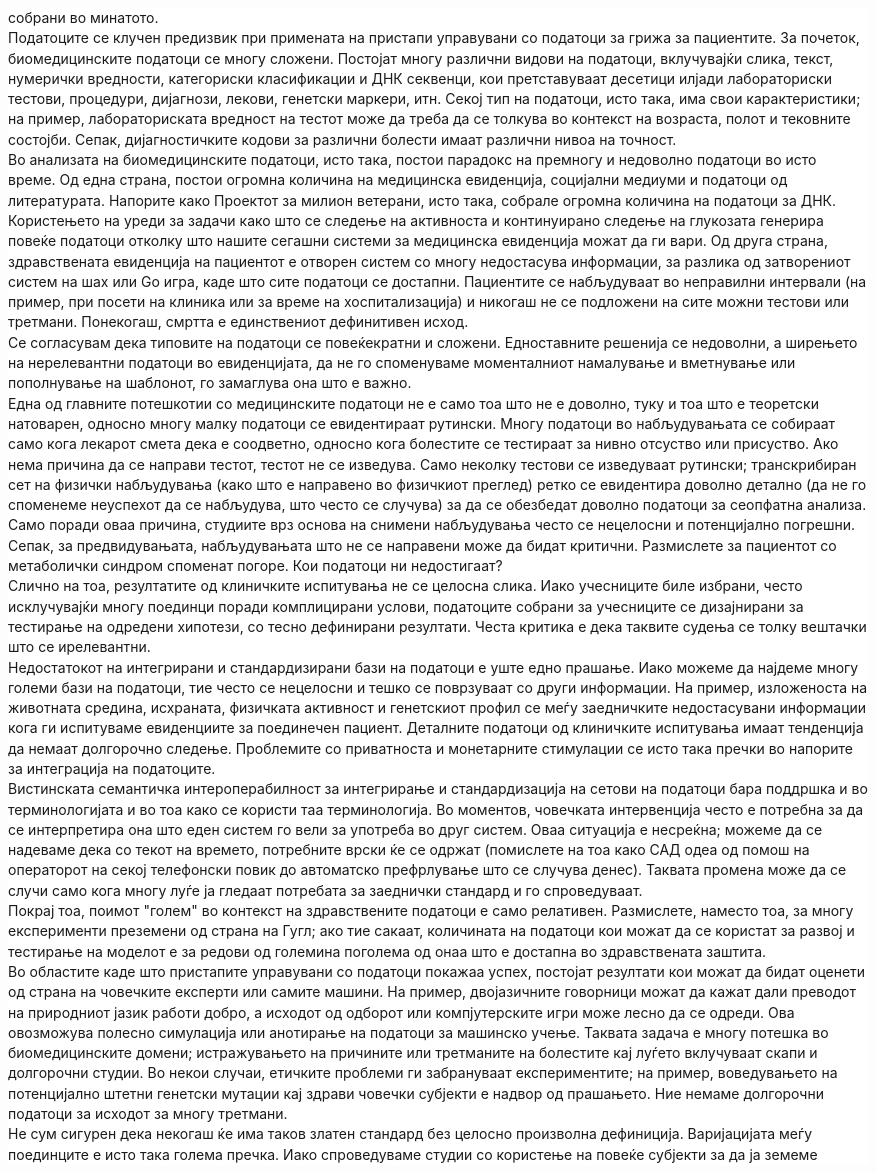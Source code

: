 собрани во минатото.<br/>Податоците се клучен предизвик при примената на пристапи управувани со податоци за грижа за пациентите. За почеток, биомедицинските податоци се многу сложени. Постојат многу различни видови на податоци, вклучувајќи слика, текст, нумерички вредности, категориски класификации и ДНК секвенци, кои претставуваат десетици илјади лабораториски тестови, процедури, дијагнози, лекови, генетски маркери, итн. Секој тип на податоци, исто така, има свои карактеристики; на пример, лабораториската вредност на тестот може да треба да се толкува во контекст на возраста, полот и тековните состојби. Сепак, дијагностичките кодови за различни болести имаат различни нивоа на точност.<br/>Во анализата на биомедицинските податоци, исто така, постои парадокс на премногу и недоволно податоци во исто време. Од една страна, постои огромна количина на медицинска евиденција, социјални медиуми и податоци од литературата. Напорите како Проектот за милион ветерани, исто така, собрале огромна количина на податоци за ДНК. Користењето на уреди за задачи како што се следење на активноста и континуирано следење на глукозата генерира повеќе податоци отколку што нашите сегашни системи за медицинска евиденција можат да ги вари. Од друга страна, здравствената евиденција на пациентот е отворен систем со многу недостасува информации, за разлика од затворениот систем на шах или Go игра, каде што сите податоци се достапни. Пациентите се набљудуваат во неправилни интервали (на пример, при посети на клиника или за време на хоспитализација) и никогаш не се подложени на сите можни тестови или третмани. Понекогаш, смртта е единствениот дефинитивен исход.<br/>Се согласувам дека типовите на податоци се повеќекратни и сложени. Едноставните решенија се недоволни, а ширењето на нерелевантни податоци во евиденцијата, да не го споменуваме моменталниот намалување и вметнување или пополнување на шаблонот, го замаглува она што е важно.<br/>Една од главните потешкотии со медицинските податоци не е само тоа што не е доволно, туку и тоа што е теоретски натоварен, односно многу малку податоци се евидентираат рутински. Многу податоци во набљудувањата се собираат само кога лекарот смета дека е соодветно, односно кога болестите се тестираат за нивно отсуство или присуство. Ако нема причина да се направи тестот, тестот не се изведува. Само неколку тестови се изведуваат рутински; транскрибиран сет на физички набљудувања (како што е направено во физичкиот преглед) ретко се евидентира доволно детално (да не го споменеме неуспехот да се набљудува, што често се случува) за да се обезбедат доволно податоци за сеопфатна анализа. Само поради оваа причина, студиите врз основа на снимени набљудувања често се нецелосни и потенцијално погрешни. Сепак, за предвидувањата, набљудувањата што не се направени може да бидат критични. Размислете за пациентот со метаболички синдром споменат погоре. Кои податоци ни недостигаат?<br/>Слично на тоа, резултатите од клиничките испитувања не се целосна слика. Иако учесниците биле избрани, често исклучувајќи многу поединци поради комплицирани услови, податоците собрани за учесниците се дизајнирани за тестирање на одредени хипотези, со тесно дефинирани резултати. Честа критика е дека таквите судења се толку вештачки што се ирелевантни.<br/>Недостатокот на интегрирани и стандардизирани бази на податоци е уште едно прашање. Иако можеме да најдеме многу големи бази на податоци, тие често се нецелосни и тешко се поврзуваат со други информации. На пример, изложеноста на животната средина, исхраната, физичката активност и генетскиот профил се меѓу заедничките недостасувани информации кога ги испитуваме евиденциите за поединечен пациент. Деталните податоци од клиничките испитувања имаат тенденција да немаат долгорочно следење. Проблемите со приватноста и монетарните стимулации се исто така пречки во напорите за интеграција на податоците.<br/>Вистинската семантичка интероперабилност за интегрирање и стандардизација на сетови на податоци бара поддршка и во терминологијата и во тоа како се користи таа терминологија. Во моментов, човечката интервенција често е потребна за да се интерпретира она што еден систем го вели за употреба во друг систем. Оваа ситуација е несреќна; можеме да се надеваме дека со текот на времето, потребните врски ќе се одржат (помислете на тоа како САД одеа од помош на операторот на секој телефонски повик до автоматско префрлување што се случува денес). Таквата промена може да се случи само кога многу луѓе ја гледаат потребата за заеднички стандард и го спроведуваат.<br/>Покрај тоа, поимот "голем" во контекст на здравствените податоци е само релативен. Размислете, наместо тоа, за многу експерименти преземени од страна на Гугл; ако тие сакаат, количината на податоци кои можат да се користат за развој и тестирање на моделот е за редови од големина поголема од онаа што е достапна во здравствената заштита.<br/>Во областите каде што пристапите управувани со податоци покажаа успех, постојат резултати кои можат да бидат оценети од страна на човечките експерти или самите машини. На пример, двојазичните говорници можат да кажат дали преводот на природниот јазик работи добро, а исходот од одборот или компјутерските игри може лесно да се одреди. Ова овозможува полесно симулација или анотирање на податоци за машинско учење. Таквата задача е многу потешка во биомедицинските домени; истражувањето на причините или третманите на болестите кај луѓето вклучуваат скапи и долгорочни студии. Во некои случаи, етичките проблеми ги забрануваат експериментите; на пример, воведувањето на потенцијално штетни генетски мутации кај здрави човечки субјекти е надвор од прашањето. Ние немаме долгорочни податоци за исходот за многу третмани.<br/>Не сум сигурен дека некогаш ќе има таков златен стандард без целосно произволна дефиниција. Варијацијата меѓу поединците е исто така голема пречка. Иако спроведуваме студии со користење на повеќе субјекти за да ја земеме